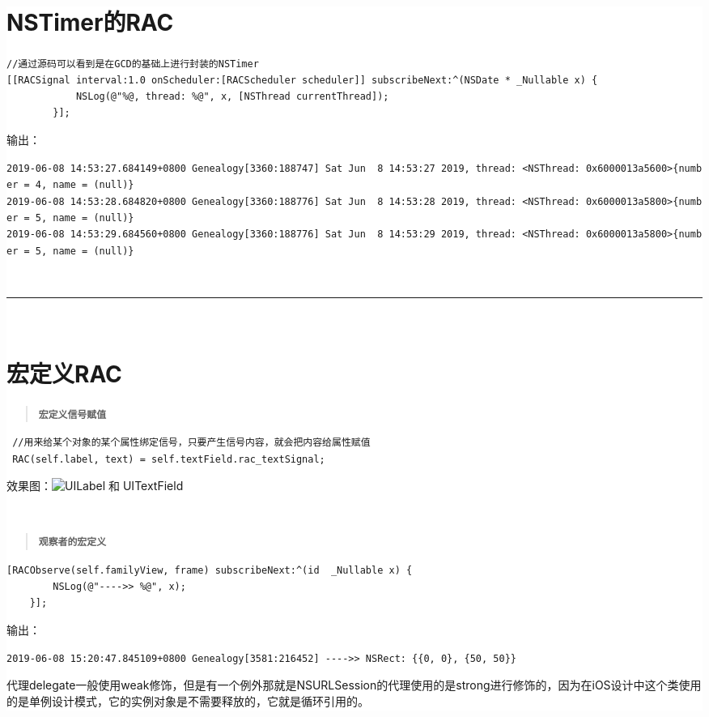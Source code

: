 
<h1 id='NSTimer的RAC'>NSTimer的RAC</h1>

```
//通过源码可以看到是在GCD的基础上进行封装的NSTimer
[[RACSignal interval:1.0 onScheduler:[RACScheduler scheduler]] subscribeNext:^(NSDate * _Nullable x) {
            NSLog(@"%@, thread: %@", x, [NSThread currentThread]);
        }];
```

输出：

```
2019-06-08 14:53:27.684149+0800 Genealogy[3360:188747] Sat Jun  8 14:53:27 2019, thread: <NSThread: 0x6000013a5600>{number = 4, name = (null)}
2019-06-08 14:53:28.684820+0800 Genealogy[3360:188776] Sat Jun  8 14:53:28 2019, thread: <NSThread: 0x6000013a5800>{number = 5, name = (null)}
2019-06-08 14:53:29.684560+0800 Genealogy[3360:188776] Sat Jun  8 14:53:29 2019, thread: <NSThread: 0x6000013a5800>{number = 5, name = (null)}
```



<br/>

***
<br/>


<h1 id='宏定义RAC'>宏定义RAC</h1>


>**`宏定义信号赋值`**

```
 //用来给某个对象的某个属性绑定信号，只要产生信号内容，就会把内容给属性赋值
 RAC(self.label, text) = self.textField.rac_textSignal;
```

效果图：![UILabel 和 UITextField](https://upload-images.jianshu.io/upload_images/2959789-9fbb5123b2acf374.png?imageMogr2/auto-orient/strip%7CimageView2/2/w/1240)


<br/>

>**`观察者的宏定义`**


```
[RACObserve(self.familyView, frame) subscribeNext:^(id  _Nullable x) {
        NSLog(@"---->> %@", x);
    }];
```

输出：

`2019-06-08 15:20:47.845109+0800 Genealogy[3581:216452] ---->> NSRect: {{0, 0}, {50, 50}}`



代理delegate一般使用weak修饰，但是有一个例外那就是NSURLSession的代理使用的是strong进行修饰的，因为在iOS设计中这个类使用的是单例设计模式，它的实例对象是不需要释放的，它就是循环引用的。
